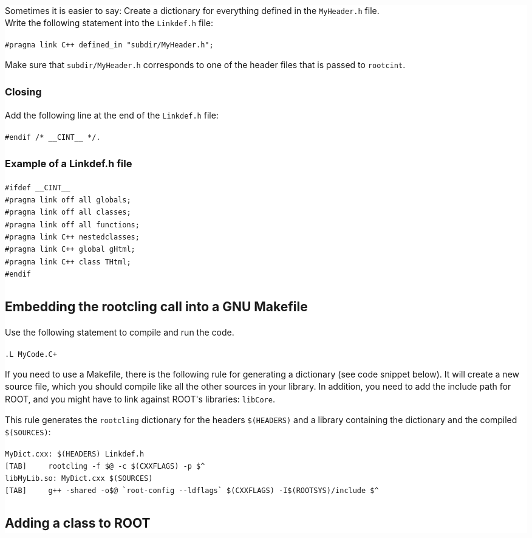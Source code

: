 Sometimes it is easier to say: Create a dictionary for everything defined in the `MyHeader.h` file.
<br>Write the following statement into the `Linkdef.h` file:

```
#pragma link C++ defined_in "subdir/MyHeader.h";
```

Make sure that `subdir/MyHeader.h` corresponds to one of the header files that is passed to `rootcint`.

### Closing

Add the following line at the end of the `Linkdef.h` file:

```
#endif /* __CINT__ */.
```

### Example of a Linkdef.h file

```
#ifdef __CINT__
#pragma link off all globals;
#pragma link off all classes;
#pragma link off all functions;
#pragma link C++ nestedclasses;
#pragma link C++ global gHtml;
#pragma link C++ class THtml;
#endif
```


## Embedding the rootcling call into a GNU Makefile

Use the following statement to compile and run the code.

```
.L MyCode.C+
```

If you need to use a Makefile, there is the following rule for generating a dictionary (see code snippet below). It will create a new source file, which you should
compile like all the other sources in your library. In addition, you need to
add the include path for ROOT, and you might have to link against ROOT's libraries: `libCore`.

This rule generates the `rootcling` dictionary for the headers `$(HEADERS)` and a library
containing the dictionary and the compiled `$(SOURCES)`:

```
MyDict.cxx: $(HEADERS) Linkdef.h
[TAB]     rootcling -f $@ -c $(CXXFLAGS) -p $^
libMyLib.so: MyDict.cxx $(SOURCES)
[TAB]     g++ -shared -o$@ `root-config --ldflags` $(CXXFLAGS) -I$(ROOTSYS)/include $^
```

## Adding a class to ROOT
